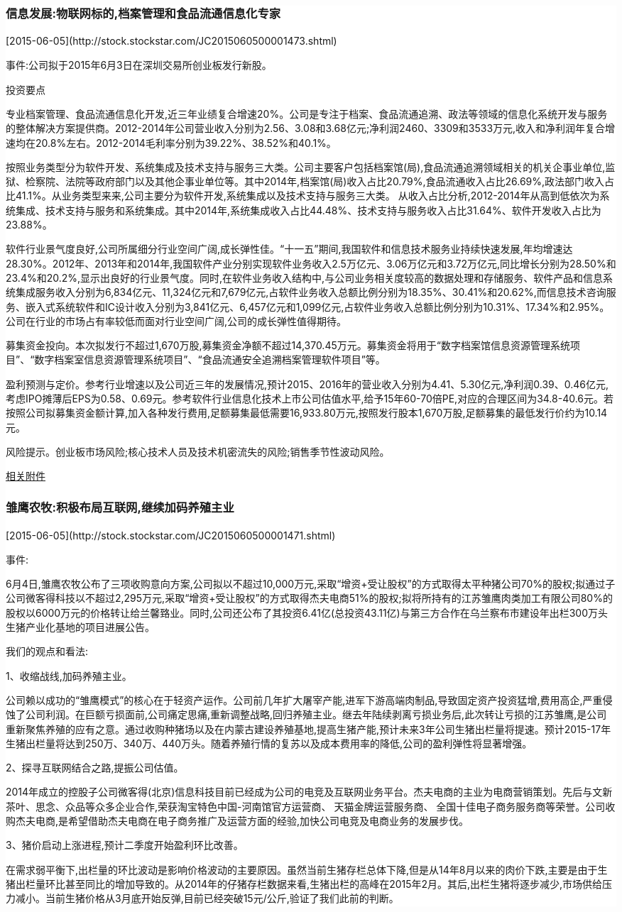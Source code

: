 <h3> 信息发展:物联网标的,档案管理和食品流通信息化专家 </h3>
[2015-06-05](http://stock.stockstar.com/JC2015060500001473.shtml)
 
事件:公司拟于2015年6月3日在深圳交易所创业板发行新股。

投资要点

专业档案管理、食品流通信息化开发,近三年业绩复合增速20%。公司是专注于档案、食品流通追溯、政法等领域的信息化系统开发与服务的整体解决方案提供商。2012-2014年公司营业收入分别为2.56、3.08和3.68亿元;净利润2460、3309和3533万元,收入和净利润年复合增速均在20.8%左右。2012-2014毛利率分别为39.22%、38.52%和40.1%。

按照业务类型分为软件开发、系统集成及技术支持与服务三大类。公司主要客户包括档案馆(局),食品流通追溯领域相关的机关企事业单位,监狱、检察院、法院等政府部门以及其他企事业单位等。其中2014年,档案馆(局)收入占比20.79%,食品流通收入占比26.69%,政法部门收入占比41.1%。从业务类型来来,公司主要分为软件开发,系统集成以及技术支持与服务三大类。     从收入占比分析,2012-2014年从高到低依次为系统集成、技术支持与服务和系统集成。其中2014年,系统集成收入占比44.48%、技术支持与服务收入占比31.64%、软件开发收入占比为23.88%。

软件行业景气度良好,公司所属细分行业空间广阔,成长弹性佳。“十一五”期间,我国软件和信息技术服务业持续快速发展,年均增速达28.30%。2012年、2013年和2014年,我国软件产业分别实现软件业务收入2.5万亿元、3.06万亿元和3.72万亿元,同比增长分别为28.50%和23.4%和20.2%,显示出良好的行业景气度。同时,在软件业务收入结构中,与公司业务相关度较高的数据处理和存储服务、软件产品和信息系统集成服务收入分别为6,834亿元、11,324亿元和7,679亿元,占软件业务收入总额比例分别为18.35%、30.41%和20.62%,而信息技术咨询服务、嵌入式系统软件和IC设计收入分别为3,841亿元、6,457亿元和1,099亿元,占软件业务收入总额比例分别为10.31%、17.34%和2.95%。公司在行业的市场占有率较低而面对行业空间广阔,公司的成长弹性值得期待。

募集资金投向。本次拟发行不超过1,670万股,募集资金净额不超过14,370.45万元。募集资金将用于“数字档案馆信息资源管理系统项目”、“数字档案室信息资源管理系统项目”、“食品流通安全追溯档案管理软件项目”等。

盈利预测与定价。参考行业增速以及公司近三年的发展情况,预计2015、2016年的营业收入分别为4.41、5.30亿元,净利润0.39、0.46亿元,考虑IPO摊薄后EPS为0.58、0.69元。参考软件行业信息化技术上市公司估值水平,给予15年60-70倍PE,对应的合理区间为34.8-40.6元。若按照公司拟募集资金额计算,加入各种发行费用,足额募集最低需要16,933.80万元,按照发行股本1,670万股,足额募集的最低发行价约为10.14元。

风险提示。创业板市场风险;核心技术人员及技术机密流失的风险;销售季节性波动风险。




    

 
[相关附件](http://pg.jrj.com.cn/acc/Res/CN_RES/STOCK/2015/6/2/bf5af906-b64e-42ea-a953-cfe57968ac09.pdf)

 
<h3> 雏鹰农牧:积极布局互联网,继续加码养殖主业 </h3>
[2015-06-05](http://stock.stockstar.com/JC2015060500001471.shtml)
 
事件:

6月4日,雏鹰农牧公布了三项收购意向方案,公司拟以不超过10,000万元,采取“增资+受让股权”的方式取得太平种猪公司70%的股权;拟通过子公司微客得科技以不超过2,295万元,采取“增资+受让股权”的方式取得杰夫电商51%的股权;拟将所持有的江苏雏鹰肉类加工有限公司80%的股权以6000万元的价格转让给兰馨臵业。同时,公司还公布了其投资6.41亿(总投资43.11亿)与第三方合作在乌兰察布市建设年出栏300万头生猪产业化基地的项目进展公告。

我们的观点和看法:

1、收缩战线,加码养殖主业。

公司赖以成功的“雏鹰模式”的核心在于轻资产运作。公司前几年扩大屠宰产能,进军下游高端肉制品,导致固定资产投资猛增,费用高企,严重侵蚀了公司利润。在巨额亏损面前,公司痛定思痛,重新调整战略,回归养殖主业。继去年陆续剥离亏损业务后,此次转让亏损的江苏雏鹰,是公司重新聚焦养殖的应有之意。通过收购种猪场以及在内蒙古建设养殖基地,提高生猪产能,预计未来3年公司生猪出栏量将提速。预计2015-17年生猪出栏量将达到250万、340万、440万头。随着养殖行情的复苏以及成本费用率的降低,公司的盈利弹性将显著增强。

2、探寻互联网结合之路,提振公司估值。

2014年成立的控股子公司微客得(北京)信息科技目前已经成为公司的电竞及互联网业务平台。杰夫电商的主业为电商营销策划。先后与文新茶叶、思念、众品等众多企业合作,荣获淘宝特色中国-河南馆官方运营商、 天猫金牌运营服务商、 全国十佳电子商务服务商等荣誉。公司收购杰夫电商,是希望借助杰夫电商在电子商务推广及运营方面的经验,加快公司电竞及电商业务的发展步伐。

3、猪价启动上涨进程,预计二季度开始盈利环比改善。

在需求弱平衡下,出栏量的环比波动是影响价格波动的主要原因。虽然当前生猪存栏总体下降,但是从14年8月以来的肉价下跌,主要是由于生猪出栏量环比甚至同比的增加导致的。从2014年的仔猪存栏数据来看,生猪出栏的高峰在2015年2月。其后,出栏生猪将逐步减少,市场供给压力减小。当前生猪价格从3月底开始反弹,目前已经突破15元/公斤,验证了我们此前的判断。
